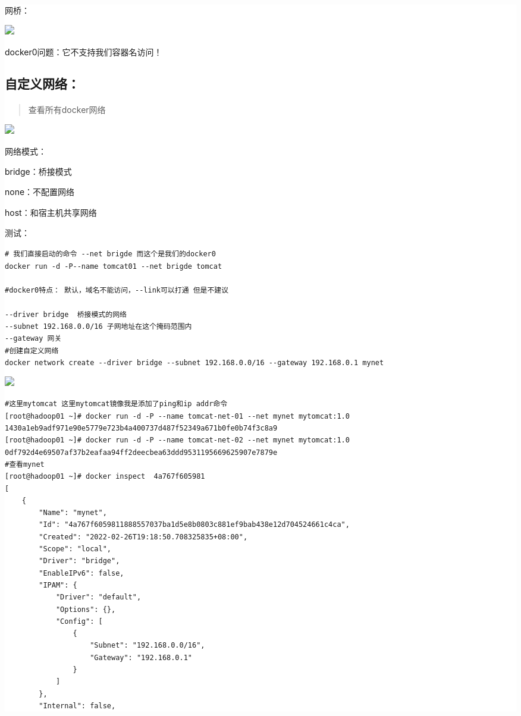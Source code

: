 网桥：

![](
https://edu-1395430748.oss-cn-beijing.aliyuncs.com/images/imgs/20220226185030.png)

docker0问题：它不支持我们容器名访问！

## 自定义网络：

> 查看所有docker网络

![](
https://edu-1395430748.oss-cn-beijing.aliyuncs.com/images/imgs/20220226191235.png)

网络模式：

bridge：桥接模式 

none：不配置网络

host：和宿主机共享网络

测试：

```shell
# 我们直接启动的命令 --net brigde 而这个是我们的docker0
docker run -d -P--name tomcat01 --net brigde tomcat

#docker0特点： 默认，域名不能访问，--link可以打通 但是不建议

--driver bridge  桥接模式的网络
--subnet 192.168.0.0/16 子网地址在这个掩码范围内
--gateway 网关
#创建自定义网络
docker network create --driver bridge --subnet 192.168.0.0/16 --gateway 192.168.0.1 mynet
```

![](
https://edu-1395430748.oss-cn-beijing.aliyuncs.com/images/imgs/20220226192113.png)

```shell
#这里mytomcat 这里mytomcat镜像我是添加了ping和ip addr命令
[root@hadoop01 ~]# docker run -d -P --name tomcat-net-01 --net mynet mytomcat:1.0
1430a1eb9adf971e90e5779e723b4a400737d487f52349a671b0fe0b74f3c8a9
[root@hadoop01 ~]# docker run -d -P --name tomcat-net-02 --net mynet mytomcat:1.0
0df792d4e69507af37b2eafaa94ff2deecbea63ddd9531195669625907e7879e
#查看mynet
[root@hadoop01 ~]# docker inspect  4a767f605981
[
    {
        "Name": "mynet",
        "Id": "4a767f6059811888557037ba1d5e8b0803c881ef9bab438e12d704524661c4ca",
        "Created": "2022-02-26T19:18:50.708325835+08:00",
        "Scope": "local",
        "Driver": "bridge",
        "EnableIPv6": false,
        "IPAM": {
            "Driver": "default",
            "Options": {},
            "Config": [
                {
                    "Subnet": "192.168.0.0/16",
                    "Gateway": "192.168.0.1"
                }
            ]
        },
        "Internal": false,
```